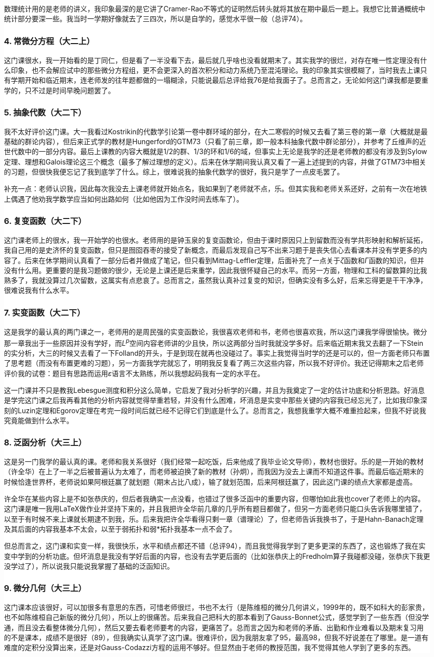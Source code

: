 数理统计用的是老师的讲义，我印象最深的是它讲了Cramer-Rao不等式的证明然后转头就将其放在期中最后一题上。我想它比普通概统中统计部分要深一些。我当时一学期好像就去了三四次，所以是自学的，感觉水平很一般（总评74）。

### 4. 常微分方程（大二上）

这门课很水，我一开始看的是丁同仁，但是看了一半没看下去，最后就几乎啥也没看就期末了。其实我学的很烂，对存在唯一性定理没有什么印象，也不会解应试中的那些微分方程组，更不会更深入的首次积分和动力系统乃至混沌理论。我的印象其实很模糊了，当时我去上课只有学期开始和临近期末，连老师发的往年题都做的一塌糊涂，只能说最后总评给我76是给我面子了。总而言之，无论如何这门课我都是要重学的，只不过是时间早晚问题罢了。

### 5. 抽象代数（大二下）

我不太好评价这门课。大一我看过Kostrikin的代数学引论第一卷中群环域的部分，在大二寒假的时候又去看了第三卷的第一章（大概就是最基础的群论内容），但后来正式学的教材是Hungerford的GTM73（只看了前三章，即一般本科抽象代数中群论部分），并参考了丘维声的近世代数中的一部分内容。最后上课教的内容大概就是1/2的群、1/3的环和1/6的域，但事实上无论是我学的还是老师教的都没有涉及到Sylow定理、理想和Galois理论这三个概念（最多了解过理想的定义）。后来在休学期间我认真又看了一遍上述提到的内容，并做了GTM73中相关的习题，但很快我便忘记了我到底学了什么。综上，很难说我的抽象代数学的很好，我只是学了一点皮毛罢了。

补充一点：老师认识我，因此每次我没去上课老师就开始点名，我如果到了老师就不点，乐。但其实我和老师关系还好，之前有一次在地铁上偶遇了他劝我学数学应当如何出路如何（比如他因为工作没时间去练车了）。

### 6. 复变函数（大二下）

这门课老师上的很水，我一开始学的也很水。老师用的是钟玉泉的复变函数论，但由于课时原因只上到留数而没有学共形映射和解析延拓，我自己用的是史济怀的复变函数，但只是囫囵吞枣的接受了新概念，而最后发现自己写不出来习题于是丧失信心去看课本并没有学更多的内容了。后来在休学期间认真看了一部分后者并做成了笔记，但只看到Mittag-Leffler定理，后面补充了一点关于$\zeta$函数和$\Gamma$函数的知识，但并没有什么用。更重要的是我习题做的很少，无论是上课还是后来重学，因此我很怀疑自己的水平。而另一方面，物理和工科的留数算的比我熟多了，我就没算过几次留数，这属实有点悲哀了。总而言之，虽然我认真补过复变的知识，但确实没有多么好，后来忘得更是干干净净，很难说我有什么水平。

### 7. 实变函数（大二下）

这是我学的最认真的两门课之一，老师用的是周民强的实变函数论，我很喜欢老师和书，老师也很喜欢我，所以这门课我学得很愉快。微分那一章我出于一些原因并没有学好，而$L^p$空间内容老师讲的少且快，所以这两部分当时我就没学多好。后来临近期末我又去翻了一下Stein的实分析，大三的时候又去看了一下Folland的开头，于是到现在就再也没碰过了。事实上我觉得当时学的还是可以的，但一方面老师只布置了思考题（而没有布置更难的习题），另一方面我学完就忘了，明明我反复看了两三次这些内容，所以我不好评价。我还记得期末之后老师评价我的试卷：题目有思路而运用$\varepsilon$语言不太熟练，所以我想起码我有一定的水平在。

这一门课并不只是教我Lebesgue测度和积分这么简单，它启发了我对分析学的兴趣，并且为我奠定了一定的估计功底和分析思路。好消息是学完这门课之后我再看其他的分析内容就觉得举重若轻，并没有什么困难，坏消息是实变中那些关键的内容我已经忘光了，比如我印象深刻的Luzin定理和Egorov定理在考完一段时间后就已经不记得它们到底是什么了。总而言之，我想我重学大概不难重捡起来，但我不好说我究竟能做到什么水平。

### 8. 泛函分析（大三上）

这是另一门我学的最认真的课。老师和我关系很好（我们经常一起吃饭，后来他成了我毕业论文导师），教材也很好。乐的是一开始的教材（许全华）在上了一半之后被普遍认为太难了，而老师被迫换了新的教材（孙炯），而我因为没去上课而不知道这件事。而最后临近期末的时候恰逢世界杯，老师说如果阿根廷赢了就划题（期末占比八成），输了就划范围，后来阿根廷赢了，因此这门课的绩点大家都是虚高。

许全华在某些内容上是不如张恭庆的，但后者我确实一点没看，也错过了很多泛函中的重要内容，但哪怕如此我也cover了老师上的内容。这门课是唯一我用LaTeX做作业并坚持下来的，并且我把许全华前几章的几乎所有题目都做了，但另一方面老师只能口头告诉我哪里错了，以至于有时候不来上课就长期逮不到我，乐。后来我把许全华看得只剩一章（谱理论）了，但老师告诉我换书了，于是Hahn-Banach定理及其后面的内容我基本不太会，以至于弱拓扑和弱*拓扑我基本一点不会了。

但总而言之，这门课和实变一样，我很快乐，水平和绩点都还不错（总评94），而且我觉得我学到了更多更深的东西了，这也锻炼了我在实变中学到的分析功底。但坏消息是我没有学好后面的内容，也没有去学更后面的（比如张恭庆上的Fredholm算子我碰都没碰，张恭庆下我更没学过了），所以说我只能说我掌握了基础的泛函知识。

### 9. 微分几何（大三上）

这门课本应该很好，可以加很多有意思的东西，可惜老师很烂，书也不太行（是陈维桓的微分几何讲义，1999年的，既不如科大的彭家贵，也不如陈维桓自己新版的微分几何），所以上的很痛苦。后来我自己把科大的那本看到了Gauss-Bonnet公式，感觉学到了一些东西（但没学通，而且没去看整体微分几何），然后又要去看老师要考的内容，更痛苦了。总而言之因为和老师的矛盾、出勤和作业难看以及期末复习用的不是课本，成绩不是很好（89），但我确实认真学了这门课。很难评价，因为我朋友拿了95，最高98，但我不好说差在了哪里。是一道有难度的定积分没算出来，还是对Gauss-Codazzi方程的运用不够好。但显然由于老师的教授范围，我不觉得其他人学到了更多的东西。
